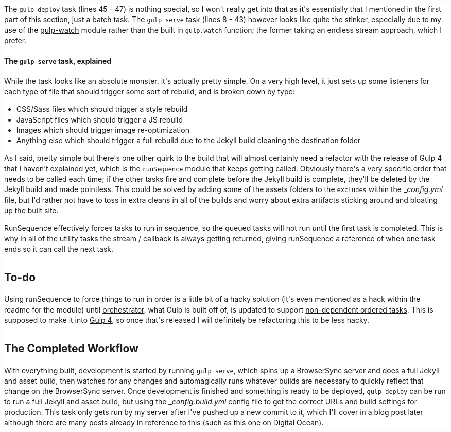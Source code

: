 
The `gulp deploy` task (lines 45 - 47) is nothing special, so I won't really get into that as it's essentially that I mentioned in the first part of this section, just a batch task. The `gulp serve` task (lines 8 - 43) however looks like quite the stinker, especially due to my use of the [gulp-watch](https://www.npmjs.com/package/gulp-watch) module rather than the built in `gulp.watch` function; the former taking an endless stream approach, which I prefer.

#### The `gulp serve` task, explained
While the task looks like an absolute monster, it's actually pretty simple. On a very high level, it just sets up some listeners for each type of file that should trigger some sort of rebuild, and is broken down by type:

- CSS/Sass files which should trigger a style rebuild
- JavaScript files which should trigger a JS rebuild
- Images which should trigger image re-optimization
- Anything else which should trigger a full rebuild due to the Jekyll build cleaning the destination folder

As I said, pretty simple but there's one other quirk to the build that will almost certainly need a refactor with the release of Gulp 4 that I haven't explained yet, which is the [`runSequence` module](https://www.npmjs.com/package/run-sequence) that keeps getting called. Obviously there's a very specific order that needs to be called each time; if the other tasks fire and complete before the Jekyll build is complete, they'll be deleted by the Jekyll build and made pointless. This could be solved by adding some of the assets folders to the `excludes` within the __config.yml_ file, but I'd rather not have to toss in extra cleans in all of the builds and worry about extra artifacts sticking around and bloating up the built site.

RunSequence effectively forces tasks to run in sequence, so the queued tasks will not run until the first task is completed. This is why in all of the utility tasks the stream / callback is always getting returned, giving runSequence a reference of when one task ends so it can call the next task.

## To-do
Using runSequence to force things to run in order is a little bit of a hacky solution (it's even mentioned as a hack within the readme for the module) until [orchestrator](https://github.com/orchestrator/orchestrator), what Gulp is built off of, is updated to support [non-dependent ordered tasks](https://github.com/orchestrator/orchestrator/issues/21). This is supposed to make it into [Gulp 4](https://github.com/gulpjs/gulp/milestones), so once that's released I will definitely be refactoring this to be less hacky.

<div class="bg-video-wrap" style="background-image: url('/img/videos/gulpVid.png');">
  <video class="bg-video-player" autoplay loop>
    <source src="/img/videos/gulpVid.mp4"  type="video/mp4; codecs=avc1.42E01E,mp4a.40.2">
    <source src="/img/videos/gulpVid.webm" type="video/webm; codecs=vp8,vorbis">
    <source src="/img/videos/gulpVid.ogv"  type="video/ogg; codecs=theora,vorbis">
  </video>
</div>

## The Completed Workflow

With everything built, development is started by running `gulp serve`, which spins up a BrowserSync server and does a full Jekyll and asset build, then watches for any changes and automagically runs whatever builds are necessary to quickly reflect that change on the BrowserSync server. Once development is finished and something is ready to be deployed, `gulp deploy` can be run to run a full Jekyll and asset build, but using the __config.build.yml_ config file to get the correct URLs and build settings for production. This task only gets run by my server after I've pushed up a new commit to it, which I'll cover in a blog post later although there are many posts already in reference to this (such as [this one](https://www.digitalocean.com/community/tutorials/how-to-deploy-jekyll-blogs-with-git) on [Digital Ocean](digitalocean.com)).
